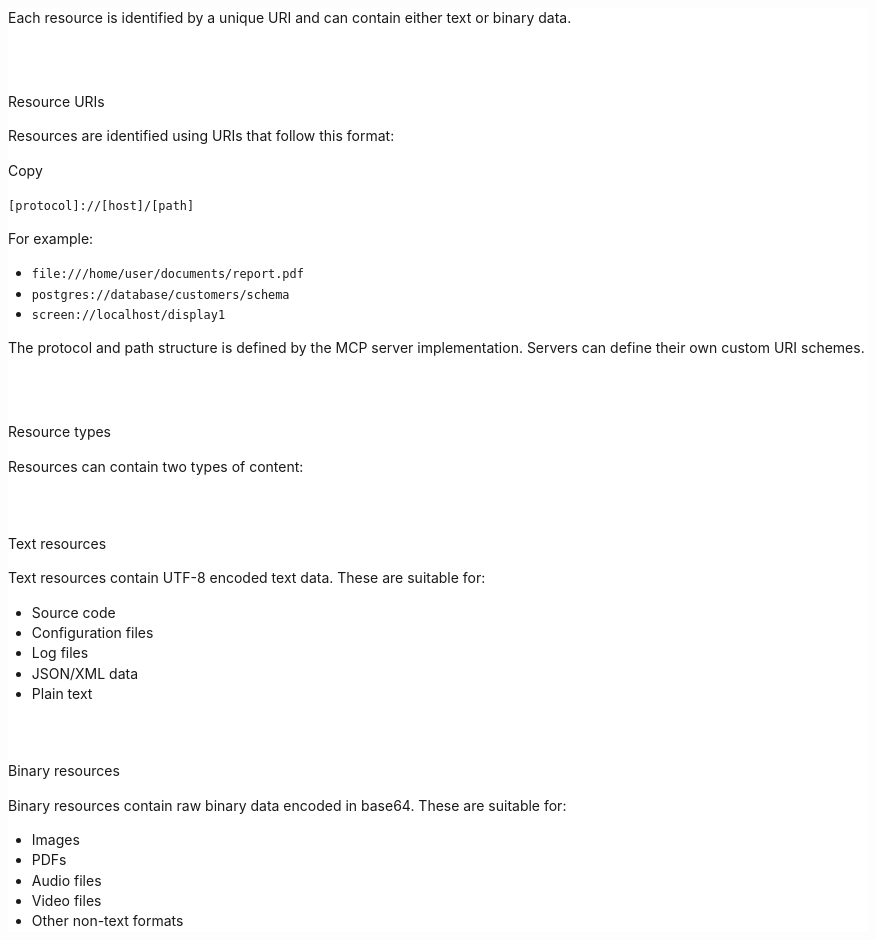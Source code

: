 Each resource is identified by a unique URI and can contain either text or
binary data.

##

​

Resource URIs

Resources are identified using URIs that follow this format:

Copy

    
    
    [protocol]://[host]/[path]
    

For example:

  * `file:///home/user/documents/report.pdf`
  * `postgres://database/customers/schema`
  * `screen://localhost/display1`

The protocol and path structure is defined by the MCP server implementation.
Servers can define their own custom URI schemes.

##

​

Resource types

Resources can contain two types of content:

###

​

Text resources

Text resources contain UTF-8 encoded text data. These are suitable for:

  * Source code
  * Configuration files
  * Log files
  * JSON/XML data
  * Plain text

###

​

Binary resources

Binary resources contain raw binary data encoded in base64. These are suitable
for:

  * Images
  * PDFs
  * Audio files
  * Video files
  * Other non-text formats
